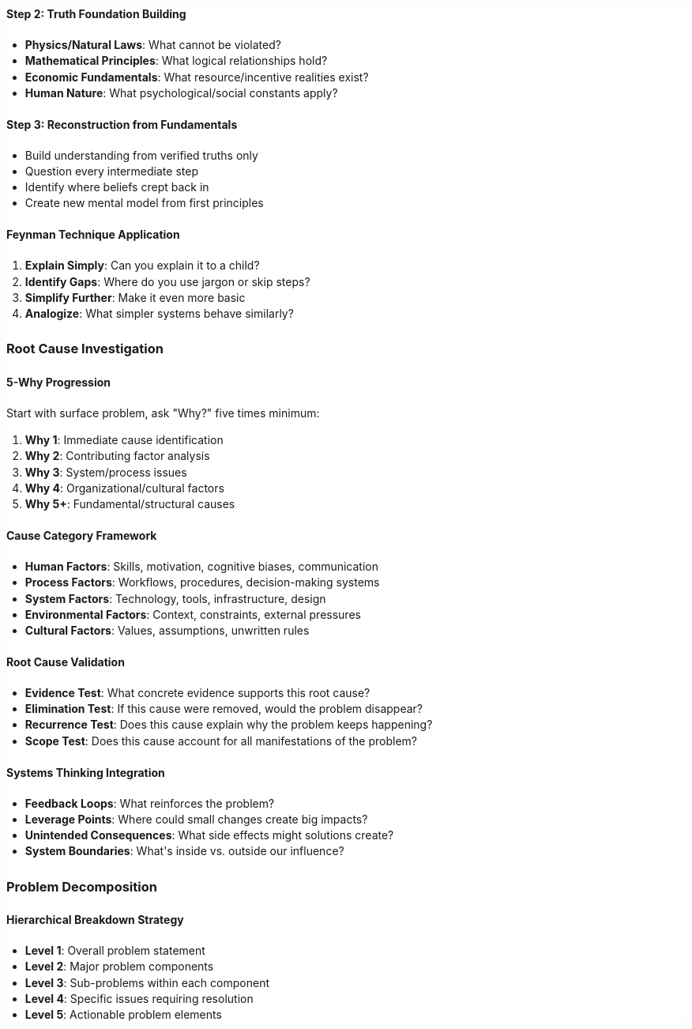 #### Step 2: Truth Foundation Building
- **Physics/Natural Laws**: What cannot be violated?
- **Mathematical Principles**: What logical relationships hold?
- **Economic Fundamentals**: What resource/incentive realities exist?
- **Human Nature**: What psychological/social constants apply?

#### Step 3: Reconstruction from Fundamentals
- Build understanding from verified truths only
- Question every intermediate step
- Identify where beliefs crept back in
- Create new mental model from first principles

#### Feynman Technique Application
1. **Explain Simply**: Can you explain it to a child?
2. **Identify Gaps**: Where do you use jargon or skip steps?
3. **Simplify Further**: Make it even more basic
4. **Analogize**: What simpler systems behave similarly?

### Root Cause Investigation

#### 5-Why Progression
Start with surface problem, ask "Why?" five times minimum:
1. **Why 1**: Immediate cause identification
2. **Why 2**: Contributing factor analysis  
3. **Why 3**: System/process issues
4. **Why 4**: Organizational/cultural factors
5. **Why 5+**: Fundamental/structural causes

#### Cause Category Framework
- **Human Factors**: Skills, motivation, cognitive biases, communication
- **Process Factors**: Workflows, procedures, decision-making systems
- **System Factors**: Technology, tools, infrastructure, design
- **Environmental Factors**: Context, constraints, external pressures
- **Cultural Factors**: Values, assumptions, unwritten rules

#### Root Cause Validation
- **Evidence Test**: What concrete evidence supports this root cause?
- **Elimination Test**: If this cause were removed, would the problem disappear?
- **Recurrence Test**: Does this cause explain why the problem keeps happening?
- **Scope Test**: Does this cause account for all manifestations of the problem?

#### Systems Thinking Integration
- **Feedback Loops**: What reinforces the problem?
- **Leverage Points**: Where could small changes create big impacts?
- **Unintended Consequences**: What side effects might solutions create?
- **System Boundaries**: What's inside vs. outside our influence?

### Problem Decomposition

#### Hierarchical Breakdown Strategy
- **Level 1**: Overall problem statement
- **Level 2**: Major problem components
- **Level 3**: Sub-problems within each component
- **Level 4**: Specific issues requiring resolution
- **Level 5**: Actionable problem elements

